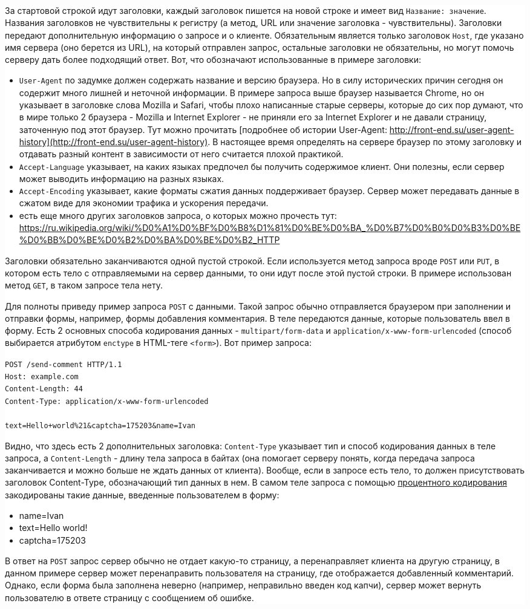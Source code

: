 За стартовой строкой идут заголовки, каждый заголовок пишется на новой строке и имеет вид `Название: значение`. Названия заголовков не чувствительны к регистру (а метод, URL или значение заголовка - чувствительны). Заголовки передают дополнительную информацию о запросе и о клиенте. Обязательным является только заголовок `Host`, где указано имя сервера (оно берется из URL), на который отправлен запрос, остальные заголовки не обязательны, но могут помочь серверу дать более подходящий ответ. Вот, что обозначают использованные в примере заголовки:

- `User-Agent` по задумке должен содержать название и версию браузера. Но в силу исторических причин сегодня он содержит много лишней и неточной информации. В примере запроса выше браузер называется Chrome, но он указывает в заголовке слова Mozilla и Safari, чтобы плохо написанные старые серверы, которые до сих пор думают, что в мире только 2 браузера - Mozilla и Internet Explorer - не приняли его за Internet Explorer и не давали страницу, заточенную под этот браузер. Тут можно прочитать [подробнее об истории User-Agent: http://front-end.su/user-agent-history](http://front-end.su/user-agent-history). В настоящее время определять на сервере браузер по этому заголовку и отдавать разный контент в зависимости от него считается плохой практикой.
- `Accept-Language` указывает, на каких языках предпочел бы получить содержимое клиент. Они полезны, если сервер может выводить информацию на разных языках.
- `Accept-Encoding` указывает, какие форматы сжатия данных поддерживает браузер. Сервер может передавать данные в сжатом виде для экономии трафика и ускорения передачи.
- есть еще много других заголовков запроса, о которых можно прочесть тут: https://ru.wikipedia.org/wiki/%D0%A1%D0%BF%D0%B8%D1%81%D0%BE%D0%BA_%D0%B7%D0%B0%D0%B3%D0%BE%D0%BB%D0%BE%D0%B2%D0%BA%D0%BE%D0%B2_HTTP

Заголовки обязательно заканчиваются одной пустой строкой. Если используется метод запроса вроде `POST` или `PUT`, в котором есть тело с отправляемыми на сервер данными, то они идут после этой пустой строки. В примере использован метод `GET`, в таком запросе тела нету. 

Для полноты приведу пример запроса `POST` с данными. Такой запрос обычно отправляется браузером при заполнении и отправки формы, например, формы добавления комментария. В теле передаются данные, которые пользователь ввел в форму. Есть 2 основных способа кодирования данных - `multipart/form-data` и `application/x-www-form-urlencoded` (способ выбирается атрибутом `enctype` в HTML-теге `<form>`). Вот пример запроса: 

```http
POST /send-comment HTTP/1.1
Host: example.com
Content-Length: 44
Content-Type: application/x-www-form-urlencoded

text=Hello+world%21&captcha=175203&name=Ivan
```

Видно, что здесь есть 2 дополнительных заголовка: `Content-Type` указывает тип и способ кодирования данных в теле запроса, а `Content-Length` - длину тела запроса в байтах (она помогает серверу понять, когда передача запроса заканчивается и можно больше не ждать данных от клиента). Вообще, если в запросе есть тело, то должен присутствовать заголовок Content-Type, обозначающий тип данных в нем. В самом теле запроса с помощью [процентного кодирования](https://ru.wikipedia.org/wiki/URL#.D0.9A.D0.BE.D0.B4.D0.B8.D1.80.D0.BE.D0.B2.D0.B0.D0.BD.D0.B8.D0.B5_URL) закодированы такие данные, введенные пользователем в форму: 

- name=Ivan
- text=Hello world!
- captcha=175203

В ответ на `POST` запрос сервер обычно не отдает какую-то страницу, а перенаправляет клиента на другую страницу, в данном примере сервер может перенаправить пользователя на страницу, где отображается добавленный комментарий. Однако, если форма была заполнена неверно (например, неправильно введен код капчи), сервер может вернуть пользователю в ответе страницу с сообщением об ошибке. 
